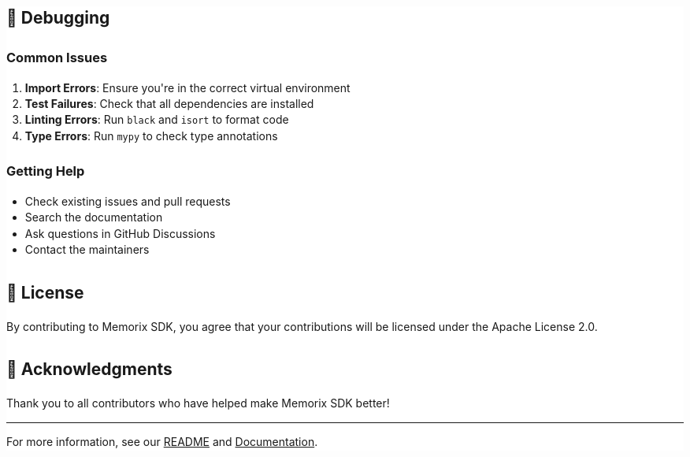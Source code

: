 ## 🐛 Debugging

### Common Issues

1. **Import Errors**: Ensure you're in the correct virtual environment
2. **Test Failures**: Check that all dependencies are installed
3. **Linting Errors**: Run `black` and `isort` to format code
4. **Type Errors**: Run `mypy` to check type annotations

### Getting Help

- Check existing issues and pull requests
- Search the documentation
- Ask questions in GitHub Discussions
- Contact the maintainers

## 📄 License

By contributing to Memorix SDK, you agree that your contributions will be licensed under the Apache License 2.0.

## 🙏 Acknowledgments

Thank you to all contributors who have helped make Memorix SDK better!

---

For more information, see our [README](../README.md) and [Documentation](https://docs.memorix.ai). 